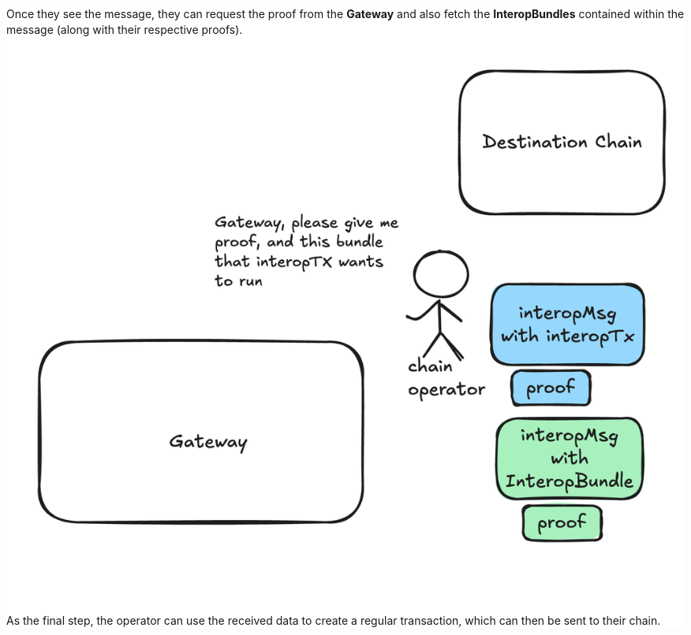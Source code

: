 Once they see the message, they can request the proof from the **Gateway** and also fetch the **InteropBundles**
contained within the message (along with their respective proofs).

![Operator getting necessary data from Gateway.](../img/chainop.png)

As the final step, the operator can use the received data to create a regular transaction, which can then be sent to
their chain.
